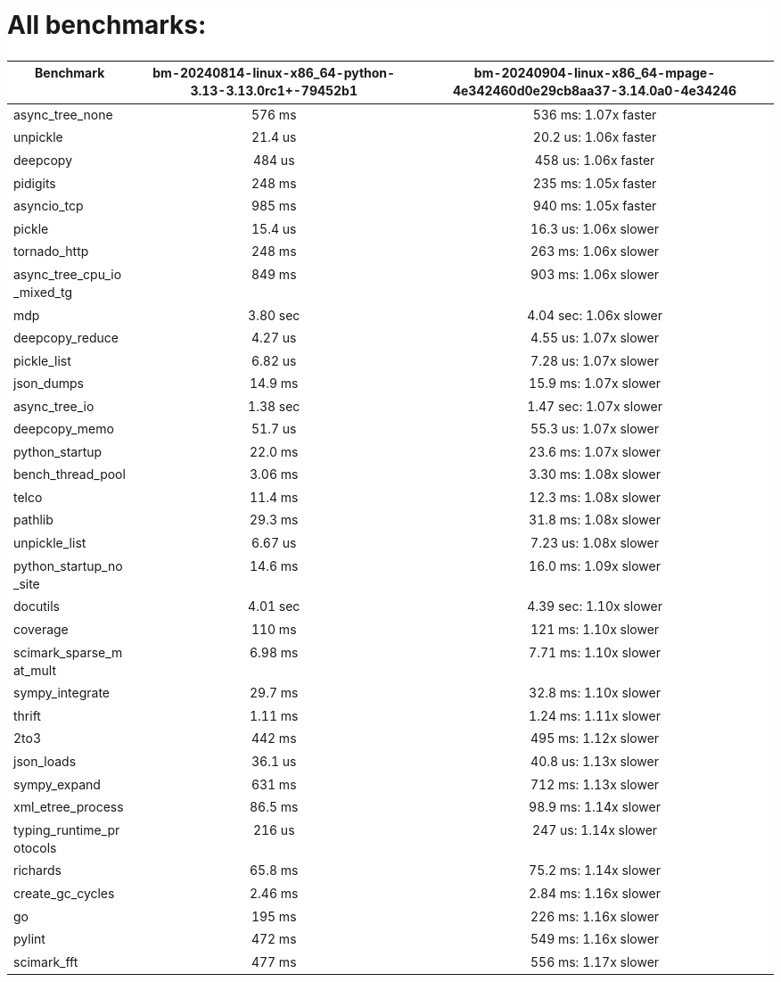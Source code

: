 All benchmarks:
===============

| Benchmark                  | bm-20240814-linux-x86_64-python-3.13-3.13.0rc1+-79452b1 | bm-20240904-linux-x86_64-mpage-4e342460d0e29cb8aa37-3.14.0a0-4e34246 |
|----------------------------|:-------------------------------------------------------:|:--------------------------------------------------------------------:|
| async_tree_none            | 576 ms                                                  | 536 ms: 1.07x faster                                                 |
| unpickle                   | 21.4 us                                                 | 20.2 us: 1.06x faster                                                |
| deepcopy                   | 484 us                                                  | 458 us: 1.06x faster                                                 |
| pidigits                   | 248 ms                                                  | 235 ms: 1.05x faster                                                 |
| asyncio_tcp                | 985 ms                                                  | 940 ms: 1.05x faster                                                 |
| pickle                     | 15.4 us                                                 | 16.3 us: 1.06x slower                                                |
| tornado_http               | 248 ms                                                  | 263 ms: 1.06x slower                                                 |
| async_tree_cpu_io_mixed_tg | 849 ms                                                  | 903 ms: 1.06x slower                                                 |
| mdp                        | 3.80 sec                                                | 4.04 sec: 1.06x slower                                               |
| deepcopy_reduce            | 4.27 us                                                 | 4.55 us: 1.07x slower                                                |
| pickle_list                | 6.82 us                                                 | 7.28 us: 1.07x slower                                                |
| json_dumps                 | 14.9 ms                                                 | 15.9 ms: 1.07x slower                                                |
| async_tree_io              | 1.38 sec                                                | 1.47 sec: 1.07x slower                                               |
| deepcopy_memo              | 51.7 us                                                 | 55.3 us: 1.07x slower                                                |
| python_startup             | 22.0 ms                                                 | 23.6 ms: 1.07x slower                                                |
| bench_thread_pool          | 3.06 ms                                                 | 3.30 ms: 1.08x slower                                                |
| telco                      | 11.4 ms                                                 | 12.3 ms: 1.08x slower                                                |
| pathlib                    | 29.3 ms                                                 | 31.8 ms: 1.08x slower                                                |
| unpickle_list              | 6.67 us                                                 | 7.23 us: 1.08x slower                                                |
| python_startup_no_site     | 14.6 ms                                                 | 16.0 ms: 1.09x slower                                                |
| docutils                   | 4.01 sec                                                | 4.39 sec: 1.10x slower                                               |
| coverage                   | 110 ms                                                  | 121 ms: 1.10x slower                                                 |
| scimark_sparse_mat_mult    | 6.98 ms                                                 | 7.71 ms: 1.10x slower                                                |
| sympy_integrate            | 29.7 ms                                                 | 32.8 ms: 1.10x slower                                                |
| thrift                     | 1.11 ms                                                 | 1.24 ms: 1.11x slower                                                |
| 2to3                       | 442 ms                                                  | 495 ms: 1.12x slower                                                 |
| json_loads                 | 36.1 us                                                 | 40.8 us: 1.13x slower                                                |
| sympy_expand               | 631 ms                                                  | 712 ms: 1.13x slower                                                 |
| xml_etree_process          | 86.5 ms                                                 | 98.9 ms: 1.14x slower                                                |
| typing_runtime_protocols   | 216 us                                                  | 247 us: 1.14x slower                                                 |
| richards                   | 65.8 ms                                                 | 75.2 ms: 1.14x slower                                                |
| create_gc_cycles           | 2.46 ms                                                 | 2.84 ms: 1.16x slower                                                |
| go                         | 195 ms                                                  | 226 ms: 1.16x slower                                                 |
| pylint                     | 472 ms                                                  | 549 ms: 1.16x slower                                                 |
| scimark_fft                | 477 ms                                                  | 556 ms: 1.17x slower                                                 |